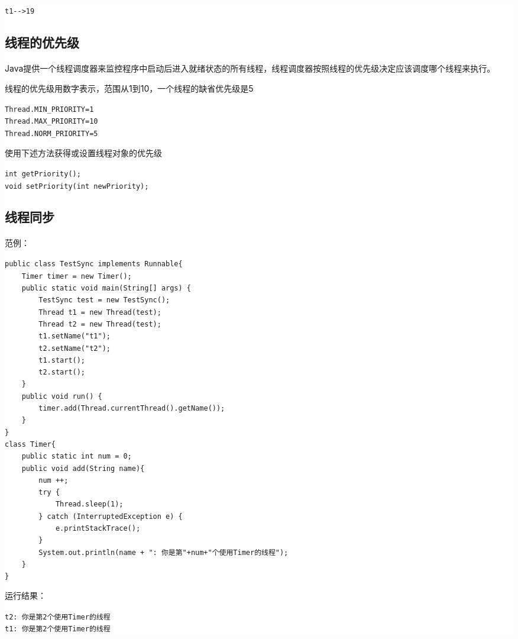     t1-->19

## 线程的优先级 ##

Java提供一个线程调度器来监控程序中启动后进入就绪状态的所有线程，线程调度器按照线程的优先级决定应该调度哪个线程来执行。

线程的优先级用数字表示，范围从1到10，一个线程的缺省优先级是5

    Thread.MIN_PRIORITY=1
    Thread.MAX_PRIORITY=10
    Thread.NORM_PRIORITY=5

使用下述方法获得或设置线程对象的优先级

    int getPriority();
    void setPriority(int newPriority);


## 线程同步 ##

范例：

    public class TestSync implements Runnable{
    	Timer timer = new Timer();
    	public static void main(String[] args) {
    		TestSync test = new TestSync();
    		Thread t1 = new Thread(test);
    		Thread t2 = new Thread(test);
    		t1.setName("t1");
    		t2.setName("t2");
    		t1.start();
    		t2.start();
    	}
    	public void run() {
    		timer.add(Thread.currentThread().getName());
    	}
    }
    class Timer{
    	public static int num = 0;
    	public void add(String name){
    		num ++;
    		try {
    			Thread.sleep(1);
    		} catch (InterruptedException e) {
    			e.printStackTrace();
    		}
    		System.out.println(name + ": 你是第"+num+"个使用Timer的线程");
    	}
    }
运行结果：

    t2: 你是第2个使用Timer的线程
    t1: 你是第2个使用Timer的线程
